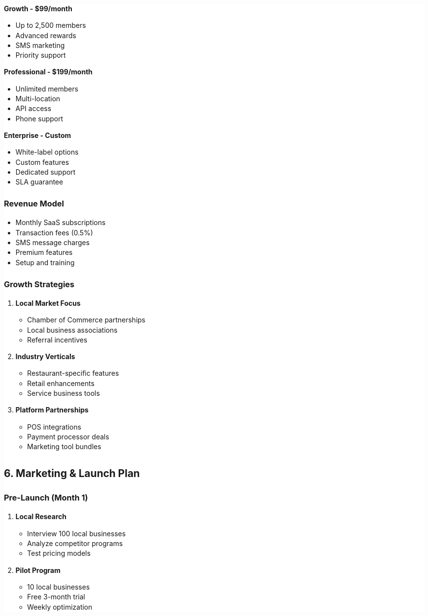 **Growth - $99/month**
- Up to 2,500 members
- Advanced rewards
- SMS marketing
- Priority support

**Professional - $199/month**
- Unlimited members
- Multi-location
- API access
- Phone support

**Enterprise - Custom**
- White-label options
- Custom features
- Dedicated support
- SLA guarantee

### Revenue Model
- Monthly SaaS subscriptions
- Transaction fees (0.5%)
- SMS message charges
- Premium features
- Setup and training

### Growth Strategies
1. **Local Market Focus**
   - Chamber of Commerce partnerships
   - Local business associations
   - Referral incentives

2. **Industry Verticals**
   - Restaurant-specific features
   - Retail enhancements
   - Service business tools

3. **Platform Partnerships**
   - POS integrations
   - Payment processor deals
   - Marketing tool bundles

## 6. Marketing & Launch Plan

### Pre-Launch (Month 1)
1. **Local Research**
   - Interview 100 local businesses
   - Analyze competitor programs
   - Test pricing models

2. **Pilot Program**
   - 10 local businesses
   - Free 3-month trial
   - Weekly optimization
